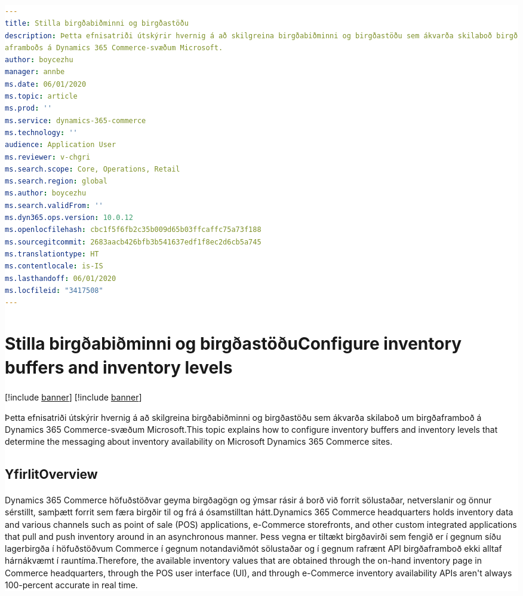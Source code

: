 ```yaml
---
title: Stilla birgðabiðminni og birgðastöðu
description: Þetta efnisatriði útskýrir hvernig á að skilgreina birgðabiðminni og birgðastöðu sem ákvarða skilaboð birgðaframboðs á Dynamics 365 Commerce-svæðum Microsoft.
author: boycezhu
manager: annbe
ms.date: 06/01/2020
ms.topic: article
ms.prod: ''
ms.service: dynamics-365-commerce
ms.technology: ''
audience: Application User
ms.reviewer: v-chgri
ms.search.scope: Core, Operations, Retail
ms.search.region: global
ms.author: boycezhu
ms.search.validFrom: ''
ms.dyn365.ops.version: 10.0.12
ms.openlocfilehash: cbc1f5f6fb2c35b009d65b03ffcaffc75a73f188
ms.sourcegitcommit: 2683aacb426bfb3b541637edf1f8ec2d6cb5a745
ms.translationtype: HT
ms.contentlocale: is-IS
ms.lasthandoff: 06/01/2020
ms.locfileid: "3417508"
---
```

# <a name="configure-inventory-buffers-and-inventory-levels"></a><span data-ttu-id="ebfcc-103">Stilla birgðabiðminni og birgðastöðu</span><span class="sxs-lookup"><span data-stu-id="ebfcc-103">Configure inventory buffers and inventory levels</span></span>

[!include [banner](includes/banner.md)]
[!include [banner](includes/preview-banner.md)]

<span data-ttu-id="ebfcc-104">Þetta efnisatriði útskýrir hvernig á að skilgreina birgðabiðminni og birgðastöðu sem ákvarða skilaboð um birgðaframboð á Dynamics 365 Commerce-svæðum Microsoft.</span><span class="sxs-lookup"><span data-stu-id="ebfcc-104">This topic explains how to configure inventory buffers and inventory levels that determine the messaging about inventory availability on Microsoft Dynamics 365 Commerce sites.</span></span>

## <a name="overview"></a><span data-ttu-id="ebfcc-105">Yfirlit</span><span class="sxs-lookup"><span data-stu-id="ebfcc-105">Overview</span></span>

<span data-ttu-id="ebfcc-106">Dynamics 365 Commerce höfuðstöðvar geyma birgðagögn og ýmsar rásir á borð við forrit sölustaðar, netverslanir og önnur sérstillt, samþætt forrit sem færa birgðir til og frá á ósamstilltan hátt.</span><span class="sxs-lookup"><span data-stu-id="ebfcc-106">Dynamics 365 Commerce headquarters holds inventory data and various channels such as point of sale (POS) applications, e-Commerce storefronts, and other custom integrated applications that pull and push inventory around in an asynchronous manner.</span></span> <span data-ttu-id="ebfcc-107">Þess vegna er tiltækt birgðavirði sem fengið er í gegnum síðu lagerbirgða í höfuðstöðvum Commerce í gegnum notandaviðmót sölustaðar og í gegnum rafrænt API birgðaframboð ekki alltaf hárnákvæmt í rauntíma.</span><span class="sxs-lookup"><span data-stu-id="ebfcc-107">Therefore, the available inventory values that are obtained through the on-hand inventory page in Commerce headquarters, through the POS user interface (UI), and through e-Commerce inventory availability APIs aren't always 100-percent accurate in real time.</span></span>
